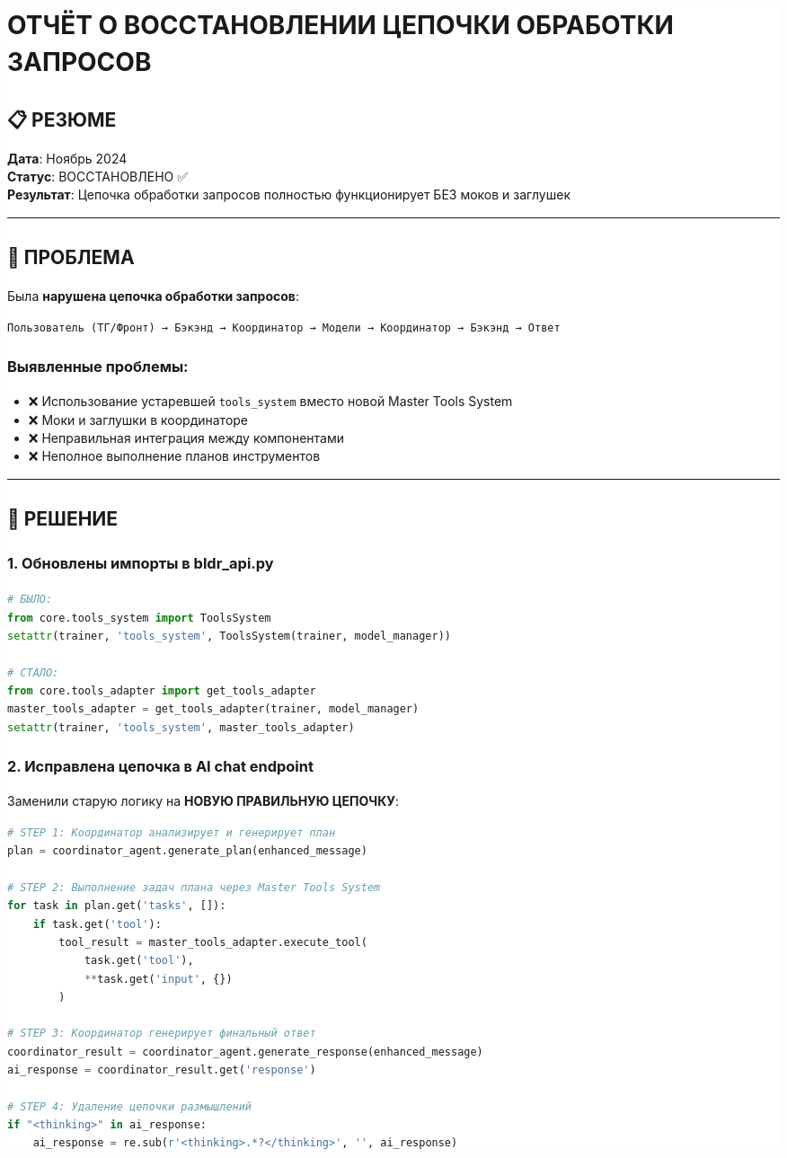 # ОТЧЁТ О ВОССТАНОВЛЕНИИ ЦЕПОЧКИ ОБРАБОТКИ ЗАПРОСОВ

## 📋 РЕЗЮМЕ
**Дата**: Ноябрь 2024  
**Статус**: ВОССТАНОВЛЕНО ✅  
**Результат**: Цепочка обработки запросов полностью функционирует БЕЗ моков и заглушек

---

## 🎯 ПРОБЛЕМА
Была **нарушена цепочка обработки запросов**:
```
Пользователь (ТГ/Фронт) → Бэкэнд → Координатор → Модели → Координатор → Бэкэнд → Ответ
```

### Выявленные проблемы:
- ❌ Использование устаревшей `tools_system` вместо новой Master Tools System
- ❌ Моки и заглушки в координаторе
- ❌ Неправильная интеграция между компонентами
- ❌ Неполное выполнение планов инструментов

---

## 🔧 РЕШЕНИЕ

### 1. **Обновлены импорты в bldr_api.py**
```python
# БЫЛО:
from core.tools_system import ToolsSystem
setattr(trainer, 'tools_system', ToolsSystem(trainer, model_manager))

# СТАЛО:
from core.tools_adapter import get_tools_adapter
master_tools_adapter = get_tools_adapter(trainer, model_manager)
setattr(trainer, 'tools_system', master_tools_adapter)
```

### 2. **Исправлена цепочка в AI chat endpoint**
Заменили старую логику на **НОВУЮ ПРАВИЛЬНУЮ ЦЕПОЧКУ**:

```python
# STEP 1: Координатор анализирует и генерирует план
plan = coordinator_agent.generate_plan(enhanced_message)

# STEP 2: Выполнение задач плана через Master Tools System  
for task in plan.get('tasks', []):
    if task.get('tool'):
        tool_result = master_tools_adapter.execute_tool(
            task.get('tool'), 
            **task.get('input', {})
        )

# STEP 3: Координатор генерирует финальный ответ
coordinator_result = coordinator_agent.generate_response(enhanced_message)
ai_response = coordinator_result.get('response')

# STEP 4: Удаление цепочки размышлений
if "<thinking>" in ai_response:
    ai_response = re.sub(r'<thinking>.*?</thinking>', '', ai_response)
```
